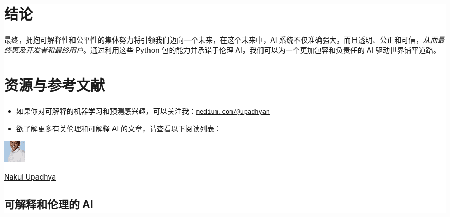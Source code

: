 # 结论

最终，拥抱可解释性和公平性的集体努力将引领我们迈向一个未来，在这个未来中，AI 系统不仅准确强大，而且透明、公正和可信，*从而最终惠及开发者和最终用户*。通过利用这些 Python 包的能力并承诺于伦理 AI，我们可以为一个更加包容和负责任的 AI 驱动世界铺平道路。

# 资源与参考文献

+   如果你对可解释的机器学习和预测感兴趣，可以关注我：[`medium.com/@upadhyan`](https://medium.com/@upadhyan)

+   欲了解更多有关伦理和可解释 AI 的文章，请查看以下阅读列表：

![Nakul Upadhya](img/e62aa67aa11cd0f9bcd1132257fc3773.png)

[Nakul Upadhya](https://medium.com/@upadhyan?source=post_page-----ed0e336d82a--------------------------------)

## 可解释和伦理的 AI
